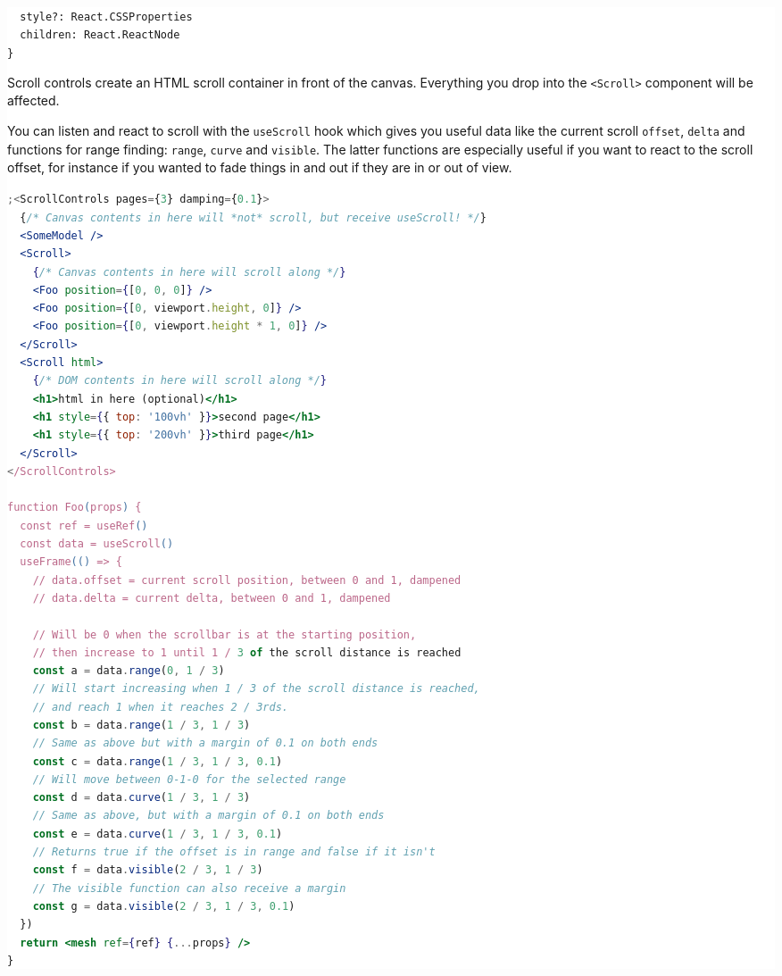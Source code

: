 ```tsx
  style?: React.CSSProperties
  children: React.ReactNode
}
```

Scroll controls create an HTML scroll container in front of the canvas. Everything you drop into the `<Scroll>` component will be affected.

You can listen and react to scroll with the `useScroll` hook which gives you useful data like the current scroll `offset`, `delta` and functions for range finding: `range`, `curve` and `visible`. The latter functions are especially useful if you want to react to the scroll offset, for instance if you wanted to fade things in and out if they are in or out of view.

```jsx
;<ScrollControls pages={3} damping={0.1}>
  {/* Canvas contents in here will *not* scroll, but receive useScroll! */}
  <SomeModel />
  <Scroll>
    {/* Canvas contents in here will scroll along */}
    <Foo position={[0, 0, 0]} />
    <Foo position={[0, viewport.height, 0]} />
    <Foo position={[0, viewport.height * 1, 0]} />
  </Scroll>
  <Scroll html>
    {/* DOM contents in here will scroll along */}
    <h1>html in here (optional)</h1>
    <h1 style={{ top: '100vh' }}>second page</h1>
    <h1 style={{ top: '200vh' }}>third page</h1>
  </Scroll>
</ScrollControls>

function Foo(props) {
  const ref = useRef()
  const data = useScroll()
  useFrame(() => {
    // data.offset = current scroll position, between 0 and 1, dampened
    // data.delta = current delta, between 0 and 1, dampened

    // Will be 0 when the scrollbar is at the starting position,
    // then increase to 1 until 1 / 3 of the scroll distance is reached
    const a = data.range(0, 1 / 3)
    // Will start increasing when 1 / 3 of the scroll distance is reached,
    // and reach 1 when it reaches 2 / 3rds.
    const b = data.range(1 / 3, 1 / 3)
    // Same as above but with a margin of 0.1 on both ends
    const c = data.range(1 / 3, 1 / 3, 0.1)
    // Will move between 0-1-0 for the selected range
    const d = data.curve(1 / 3, 1 / 3)
    // Same as above, but with a margin of 0.1 on both ends
    const e = data.curve(1 / 3, 1 / 3, 0.1)
    // Returns true if the offset is in range and false if it isn't
    const f = data.visible(2 / 3, 1 / 3)
    // The visible function can also receive a margin
    const g = data.visible(2 / 3, 1 / 3, 0.1)
  })
  return <mesh ref={ref} {...props} />
}
```
